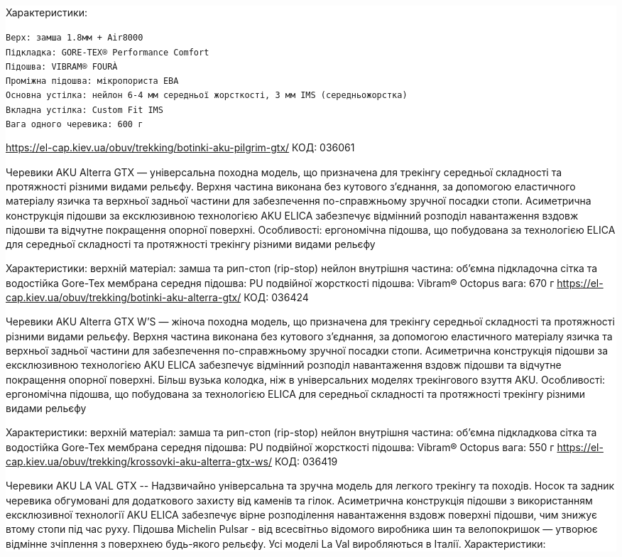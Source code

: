 Характеристики:

    Верх: замша 1.8мм + Air8000
    Підкладка: GORE-TEX® Performance Comfort
    Підошва: VIBRAM® FOURÀ 
    Проміжна підошва: мікропориста ЕВА
    Основна устілка: нейлон 6-4 мм середньої жорсткості, 3 мм IMS (середньожорстка)
    Вкладна устілка: Custom Fit IMS
    Вага одного черевика: 600 г
https://el-cap.kiev.ua/obuv/trekking/botinki-aku-pilgrim-gtx/   КОД: 036061


Черевики AKU Alterra GTX
— універсальна походна модель, що призначена для трекінгу середньої складності та протяжності різними видами рельєфу. Верхня частина виконана без кутового з’єднання, за допомогою еластичного матеріалу язичка та верхньої задньої частини для забезпечення по-справжньому зручної посадки стопи. Асиметрична конструкція підошви за ексклюзивною технологією AKU ELICA забезпечує відмінний розподіл навантаження вздовж підошви та відчутне покращення опорної поверхні.
Особливості:
ергономічна підошва, що побудована за технологією ELICA 
для середньої складності та протяжності трекінгу різними видами рельєфу 

Характеристики:
верхній матеріал: замша та рип-стоп (rip-stop) нейлон 
внутрішня частина: об’ємна підкладочна сітка та водостійка Gore-Tex мембрана 
середня підошва: PU подвійної жорсткості 
підошва: Vibram® Octopus 
вага: 670 г 
https://el-cap.kiev.ua/obuv/trekking/botinki-aku-alterra-gtx/  КОД: 036424


Черевики AKU Alterra GTX W’S
— жіноча походна модель, що призначена для трекінгу середньої складності та протяжності різними видами рельєфу. Верхня частина виконана без кутового з’єднання, за допомогою еластичного матеріалу язичка та верхньої задньої частини для забезпечення по-справжньому зручної посадки стопи. Асиметрична конструкція підошви за ексклюзивною технологією AKU ELICA забезпечує відмінний розподіл навантаження вздовж підошви та відчутне покращення опорної поверхні.
Більш вузька колодка, ніж в універсальних моделях трекінгового взуття AKU.
Особливості:
ергономічна підошва, що побудована за технологією ELICA 
для середньої складності та протяжності трекінгу різними видами рельєфу 

Характеристики:
верхній матеріал: замша та рип-стоп (rip-stop) нейлон 
внутрішня частина: об’ємна підкладкова сітка та водостійка Gore-Tex мембрана 
середня підошва: PU подвійної жорсткості 
підошва: Vibram® Octopus 
вага: 550 г 
https://el-cap.kiev.ua/obuv/trekking/krossovki-aku-alterra-gtx-ws/   КОД: 036419


Черевики AKU LA VAL GTX
-- Надзвичайно універсальна та зручна модель для легкого трекінгу та походів. Носок та задник черевика обгумовані для додаткового захисту від каменів та гілок. Асиметрична конструкція підошви з використанням ексклюзивної технології AKU ELICA забезпечує вірне розподілення навантаження вздовж поверхні підошви, чим знижує втому стопи під час руху. Підошва Michelin Pulsar - від всесвітньо відомого виробника шин та велопокришок — утворює відмінне зчіплення з поверхнею будь-якого рельєфу. Усі моделі La Val виробляються в Італії.
Характеристики: 

